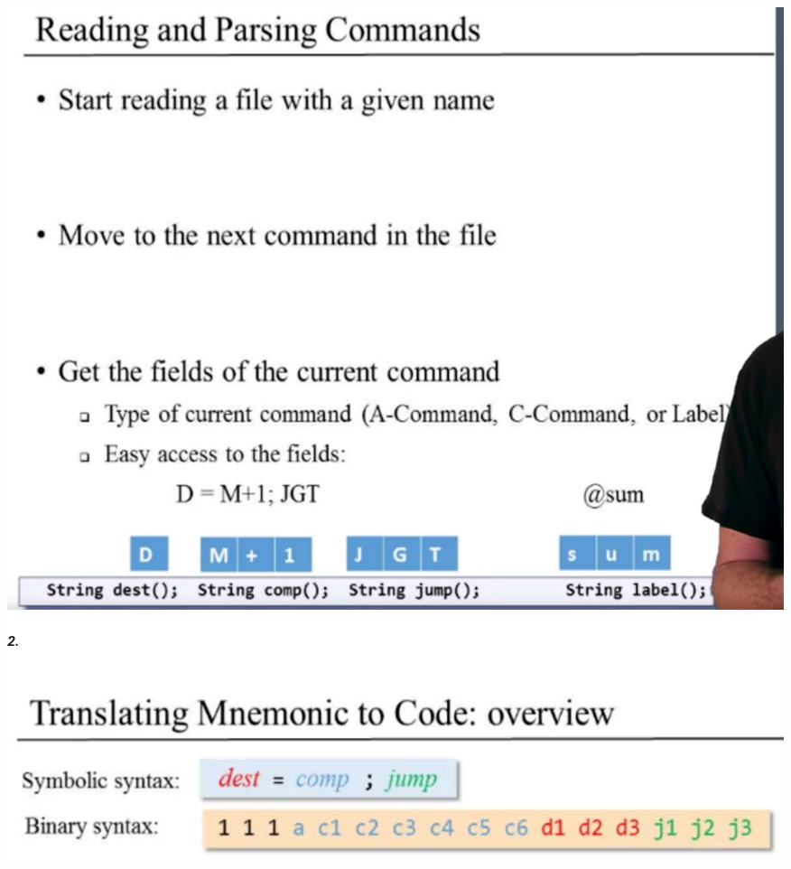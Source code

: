 ![image-20240309211203282](readme.assets/image-20240309211203282.png)

##### 2.

![image-20240309211826811](readme.assets/image-20240309211826811.png)
